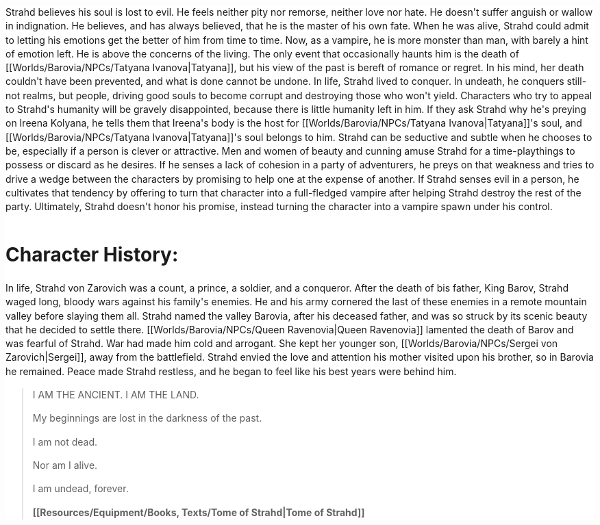 Strahd believes his soul is lost to evil. He feels neither pity nor remorse, neither love nor hate. He doesn't suffer anguish or wallow in indignation. He believes, and has always believed, that he is the master of his own fate. When he was alive, Strahd could admit to letting his emotions get the better of him from time to time. Now, as a vampire, he is more monster than man, with barely a hint of emotion left. He is above the concerns of the living. The only event that occasionally haunts him is the death of [[Worlds/Barovia/NPCs/Tatyana Ivanova\|Tatyana]], but his view of the past is bereft of romance or regret. In his mind, her death couldn't have been prevented, and what is done cannot be undone. In life, Strahd lived to conquer. In undeath, he conquers still-not realms, but people, driving good souls to become corrupt and destroying those who won't yield. Characters who try to appeal to Strahd's humanity will be gravely disappointed, because there is little humanity left in him. If they ask Strahd why he's preying on Ireena Kolyana, he tells them that Ireena's body is the host for [[Worlds/Barovia/NPCs/Tatyana Ivanova\|Tatyana]]'s soul, and [[Worlds/Barovia/NPCs/Tatyana Ivanova\|Tatyana]]'s soul belongs to him. Strahd can be seductive and subtle when he chooses to be, especially if a person is clever or attractive. Men and women of beauty and cunning amuse Strahd for a time-playthings to possess or discard as he desires. If he senses a lack of cohesion in a party of adventurers, he preys on that weakness and tries to drive a wedge between the characters by promising to help one at the expense of another. If Strahd senses evil in a person, he cultivates that tendency by offering to turn that character into a full-fledged vampire after helping Strahd destroy the rest of the party. Ultimately, Strahd doesn't honor his promise, instead turning the character into a vampire spawn under his control.

# **Character History:**
In life, Strahd von Zarovich was a count, a prince, a soldier, and a conqueror. After the death of bis father, King Barov, Strahd waged long, bloody wars against his family's enemies. He and his army cornered the last of these enemies in a remote mountain valley before slaying them all. Strahd named the valley Barovia, after his deceased father, and was so struck by its scenic beauty that he decided to settle there. [[Worlds/Barovia/NPCs/Queen Ravenovia\|Queen Ravenovia]] lamented the death of Barov and was fearful of Strahd. War had made him cold and arrogant. She kept her younger son, [[Worlds/Barovia/NPCs/Sergei von Zarovich\|Sergei]], away from the battlefield. Strahd envied the love and attention his mother visited upon his brother, so in Barovia he remained. Peace made Strahd restless, and he began to feel like his best years were behind him.
<blockquote></Strong>

I AM THE ANCIENT. I AM THE LAND.<p>My beginnings are lost in the darkness of the past.</p>
I am not dead. <p>Nor am I alive.</p><p> I am undead, forever. </p><Strong>[[Resources/Equipment/Books, Texts/Tome of Strahd\|Tome of Strahd]]</Strong>
